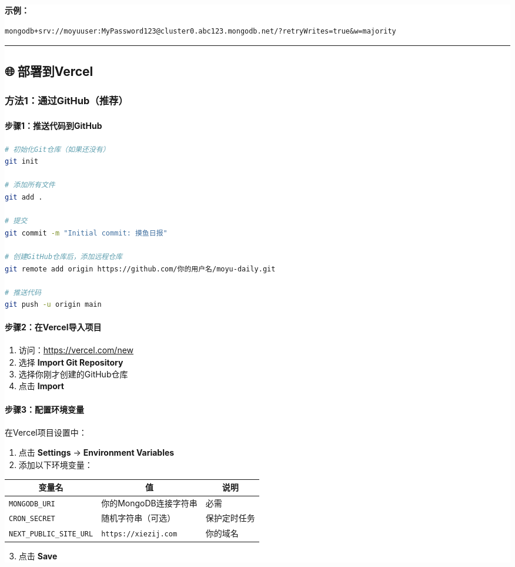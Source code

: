 **示例：**
```
mongodb+srv://moyuuser:MyPassword123@cluster0.abc123.mongodb.net/?retryWrites=true&w=majority
```

---

## 🌐 部署到Vercel

### 方法1：通过GitHub（推荐）

#### 步骤1：推送代码到GitHub

```bash
# 初始化Git仓库（如果还没有）
git init

# 添加所有文件
git add .

# 提交
git commit -m "Initial commit: 摸鱼日报"

# 创建GitHub仓库后，添加远程仓库
git remote add origin https://github.com/你的用户名/moyu-daily.git

# 推送代码
git push -u origin main
```

#### 步骤2：在Vercel导入项目

1. 访问：https://vercel.com/new
2. 选择 **Import Git Repository**
3. 选择你刚才创建的GitHub仓库
4. 点击 **Import**

#### 步骤3：配置环境变量

在Vercel项目设置中：

1. 点击 **Settings** → **Environment Variables**
2. 添加以下环境变量：

| 变量名 | 值 | 说明 |
|--------|-----|------|
| `MONGODB_URI` | 你的MongoDB连接字符串 | 必需 |
| `CRON_SECRET` | 随机字符串（可选） | 保护定时任务 |
| `NEXT_PUBLIC_SITE_URL` | `https://xiezij.com` | 你的域名 |

3. 点击 **Save**
